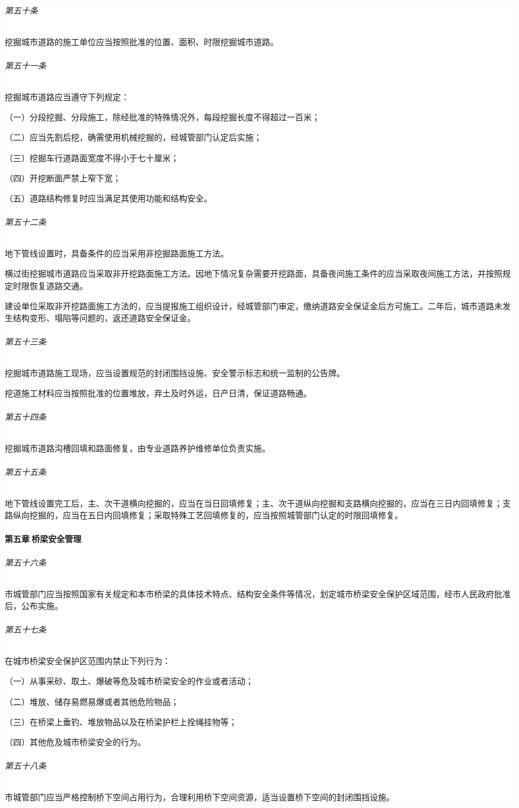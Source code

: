 ###### 第五十条

挖掘城市道路的施工单位应当按照批准的位置、面积、时限挖掘城市道路。

###### 第五十一条

挖掘城市道路应当遵守下列规定：

（一）分段挖掘、分段施工，除经批准的特殊情况外，每段挖掘长度不得超过一百米；

（二）应当先割后挖，确需使用机械挖掘的，经城管部门认定后实施；

（三）挖掘车行道路面宽度不得小于七十厘米；

（四）开挖断面严禁上窄下宽；

（五）道路结构修复时应当满足其使用功能和结构安全。

###### 第五十二条

地下管线设置时，具备条件的应当采用非挖掘路面施工方法。

横过街挖掘城市道路应当采取非开挖路面施工方法。因地下情况复杂需要开挖路面，具备夜间施工条件的应当采取夜间施工方法，并按照规定时限恢复道路交通。

建设单位采取非开挖路面施工方法的，应当提报施工组织设计，经城管部门审定，缴纳道路安全保证金后方可施工。二年后，城市道路未发生结构变形、塌陷等问题的，返还道路安全保证金。

###### 第五十三条

挖掘城市道路施工现场，应当设置规范的封闭围挡设施、安全警示标志和统一监制的公告牌。

挖道施工材料应当按照批准的位置堆放，弃土及时外运，日产日清，保证道路畅通。

###### 第五十四条

挖掘城市道路沟槽回填和路面修复，由专业道路养护维修单位负责实施。

###### 第五十五条

地下管线设置完工后，主、次干道横向挖掘的，应当在当日回填修复；主、次干道纵向挖掘和支路横向挖掘的，应当在三日内回填修复；支路纵向挖掘的，应当在五日内回填修复；采取特殊工艺回填修复的，应当按照城管部门认定的时限回填修复。

#### 第五章 桥梁安全管理

###### 第五十六条

市城管部门应当按照国家有关规定和本市桥梁的具体技术特点、结构安全条件等情况，划定城市桥梁安全保护区域范围，经市人民政府批准后，公布实施。

###### 第五十七条

在城市桥梁安全保护区范围内禁止下列行为：

（一）从事采砂、取土、爆破等危及城市桥梁安全的作业或者活动；

（二）堆放、储存易燃易爆或者其他危险物品；

（三）在桥梁上垂钓、堆放物品以及在桥梁护栏上拴绳挂物等；

（四）其他危及城市桥梁安全的行为。

###### 第五十八条

市城管部门应当严格控制桥下空间占用行为，合理利用桥下空间资源，适当设置桥下空间的封闭围挡设施。
